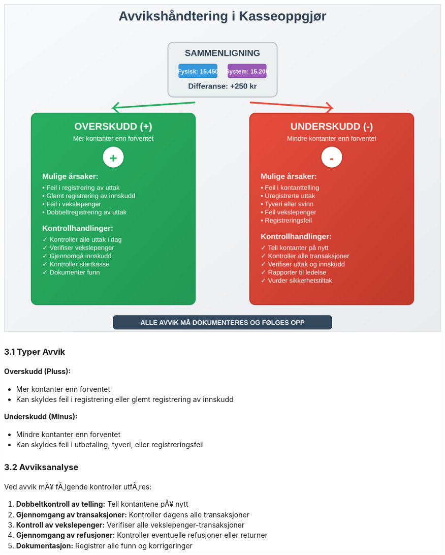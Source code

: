 ![AvvikshÃ¥ndtering i KasseoppgjÃ¸r](kasseoppgjor-avvik.svg)

### 3.1 Typer Avvik

**Overskudd (Pluss):**
* Mer kontanter enn forventet
* Kan skyldes feil i registrering eller glemt registrering av innskudd

**Underskudd (Minus):**
* Mindre kontanter enn forventet
* Kan skyldes feil i utbetaling, tyveri, eller registreringsfeil

### 3.2 Avviksanalyse

Ved avvik mÃ¥ fÃ¸lgende kontroller utfÃ¸res:

1. **Dobbeltkontroll av telling:** Tell kontantene pÃ¥ nytt
2. **Gjennomgang av transaksjoner:** Kontroller dagens alle transaksjoner
3. **Kontroll av vekslepenger:** Verifiser alle vekslepenger-transaksjoner
4. **Gjennomgang av refusjoner:** Kontroller eventuelle refusjoner eller returner
5. **Dokumentasjon:** Registrer alle funn og korrigeringer
